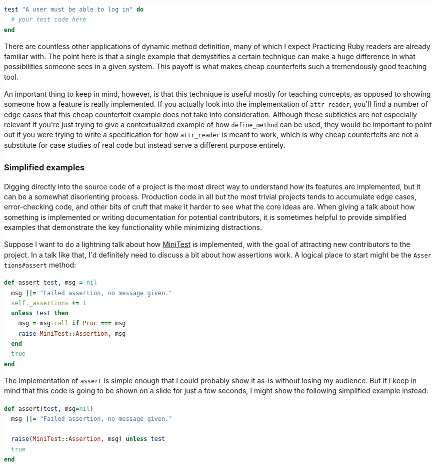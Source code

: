 ```ruby
test "A user must be able to log in" do
  # your test code here
end
```

There are countless other applications of dynamic method definition, many of which I expect Practicing Ruby readers are already familiar with. The point here is that a single example that demystifies a certain technique can make a huge difference in what possibilities someone sees in a given system. This payoff is what makes cheap counterfeits such a tremendously good teaching tool.

An important thing to keep in mind, however, is that this technique is useful mostly for teaching concepts, as opposed to showing someone how a feature is really implemented. If you actually look into the implementation of `attr_reader`, you'll find a number of edge cases that this cheap counterfeit example does not take into consideration. Although these subtleties are not especially relevant if you're just trying to give a contextualized example of how `define_method` can be used, they would be important to point out if you were trying to write a specification for how `attr_reader` is meant to work, which is why cheap counterfeits are not a substitute for case studies of real code but instead serve a different purpose entirely.

### Simplified examples

Digging directly into the source code of a project is the most direct way to understand how its features are implemented, but it can be a somewhat disorienting process. Production code in all but the most trivial projects tends to accumulate edge cases, error-checking code, and other bits of cruft that make it harder to see what the core ideas are. When giving a talk about how something is implemented or writing documentation for potential contributors, it is sometimes helpful to provide simplified examples that demonstrate the key functionality while minimizing distractions.

Suppose I want to do a lightning talk about how [MiniTest](https://github.com/seattlerb/minitest) is implemented, with the goal of attracting new contributors to the project. In a talk like that, I'd definitely need to discuss a bit about how assertions work. A logical place to start might be the `Assertions#assert` method:

```ruby
def assert test, msg = nil
  msg ||= "Failed assertion, no message given."
  self._assertions += 1
  unless test then
    msg = msg.call if Proc === msg
    raise MiniTest::Assertion, msg
  end
  true
end
```

The implementation of `assert` is simple enough that I could probably show it as-is without losing my audience. But if I keep in mind that this code is going to be shown on a slide for just a few seconds, I might show the following simplified example instead:

```ruby
def assert(test, msg=nil)
  msg ||= "Failed assertion, no message given."

  raise(MiniTest::Assertion, msg) unless test
  true
end
```
